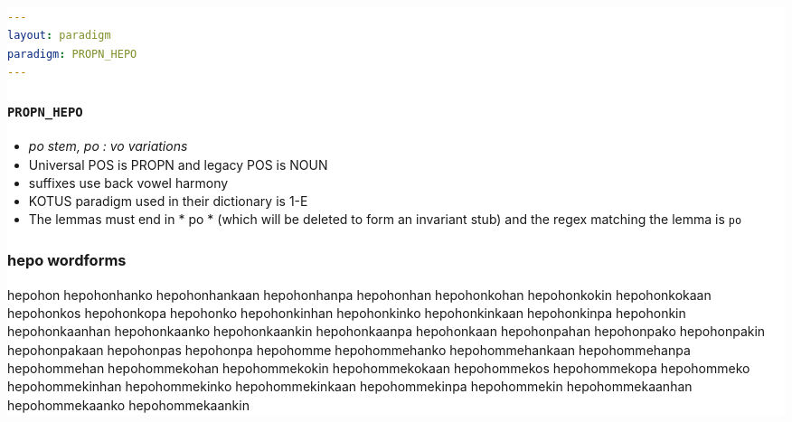 ```yaml
---
layout: paradigm
paradigm: PROPN_HEPO
---
```

### ` PROPN_HEPO `

* _po stem, po : vo variations_
* Universal POS is PROPN and legacy POS is NOUN
* suffixes use back vowel harmony
* KOTUS paradigm used in their dictionary is 1-E
* The lemmas must end in * po * (which will be deleted to form an invariant stub) and the regex matching the lemma is ` po `

### hepo wordforms

hepohon
hepohonhanko
hepohonhankaan
hepohonhanpa
hepohonhan
hepohonkohan
hepohonkokin
hepohonkokaan
hepohonkos
hepohonkopa
hepohonko
hepohonkinhan
hepohonkinko
hepohonkinkaan
hepohonkinpa
hepohonkin
hepohonkaanhan
hepohonkaanko
hepohonkaankin
hepohonkaanpa
hepohonkaan
hepohonpahan
hepohonpako
hepohonpakin
hepohonpakaan
hepohonpas
hepohonpa
hepohomme
hepohommehanko
hepohommehankaan
hepohommehanpa
hepohommehan
hepohommekohan
hepohommekokin
hepohommekokaan
hepohommekos
hepohommekopa
hepohommeko
hepohommekinhan
hepohommekinko
hepohommekinkaan
hepohommekinpa
hepohommekin
hepohommekaanhan
hepohommekaanko
hepohommekaankin